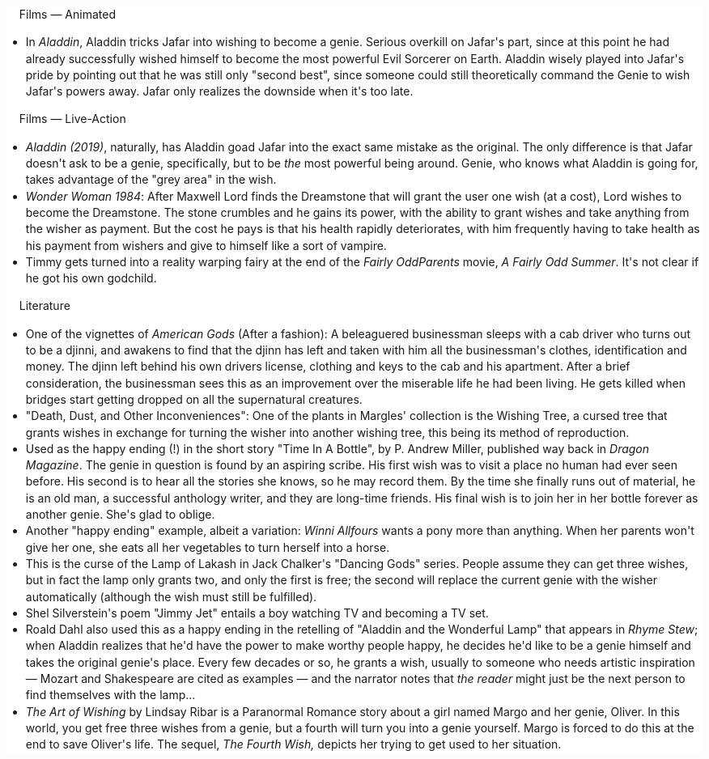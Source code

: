     Films — Animated 

-   In _Aladdin_, Aladdin tricks Jafar into wishing to become a genie. Serious overkill on Jafar's part, since at this point he had already successfully wished himself to become the most powerful Evil Sorcerer on Earth. Aladdin wisely played into Jafar's pride by pointing out that he was still only "second best", since someone could still theoretically command the Genie to wish Jafar's powers away. Jafar only realizes the downside when it's too late.

    Films — Live-Action 

-   _Aladdin (2019)_, naturally, has Aladdin goad Jafar into the exact same mistake as the original. The only difference is that Jafar doesn't ask to be a genie, specifically, but to be _the_ most powerful being around. Genie, who knows what Aladdin is going for, takes advantage of the "grey area" in the wish.
-   _Wonder Woman 1984_: After Maxwell Lord finds the Dreamstone that will grant the user one wish (at a cost), Lord wishes to become the Dreamstone. The stone crumbles and he gains its power, with the ability to grant wishes and take anything from the wisher as payment. But the cost he pays is that his health rapidly deteriorates, with him frequently having to take health as his payment from wishers and give to himself like a sort of vampire.
-   Timmy gets turned into a reality warping fairy at the end of the _Fairly OddParents_ movie, _A Fairly Odd Summer_. It's not clear if he got his own godchild.

    Literature 

-   One of the vignettes of _American Gods_ (After a fashion): A beleaguered businessman sleeps with a cab driver who turns out to be a djinni, and awakens to find that the djinn has left and taken with him all the businessman's clothes, identification and money. The djinn left behind his own drivers license, clothing and keys to the cab and his apartment. After a brief consideration, the businessman sees this as an improvement over the miserable life he had been living. He gets killed when bridges start getting dropped on all the supernatural creatures.
-   "Death, Dust, and Other Inconveniences": One of the plants in Margles' collection is the Wishing Tree, a cursed tree that grants wishes in exchange for turning the wisher into another wishing tree, this being its method of reproduction.
-   Used as the happy ending (!) in the short story "Time In A Bottle", by P. Andrew Miller, published way back in _Dragon Magazine_. The genie in question is found by an aspiring scribe. His first wish was to visit a place no human had ever seen before. His second is to hear all the stories she knows, so he may record them. By the time she finally runs out of material, he is an old man, a successful anthology writer, and they are long-time friends. His final wish is to join her in her bottle forever as another genie. She's glad to oblige.
-   Another "happy ending" example, albeit a variation: _Winni Allfours_ wants a pony more than anything. When her parents won't give her one, she eats all her vegetables to turn herself into a horse.
-   This is the curse of the Lamp of Lakash in Jack Chalker's "Dancing Gods" series. People assume they can get three wishes, but in fact the lamp only grants two, and only the first is free; the second will replace the current genie with the wisher automatically (although the wish must still be fulfilled).
-   Shel Silverstein's poem "Jimmy Jet" entails a boy watching TV and becoming a TV set.
-   Roald Dahl also used this as a happy ending in the retelling of "Aladdin and the Wonderful Lamp" that appears in _Rhyme Stew_; when Aladdin realizes that he'd have the power to make worthy people happy, he decides he'd like to be a genie himself and takes the original genie's place. Every few decades or so, he grants a wish, usually to someone who needs artistic inspiration — Mozart and Shakespeare are cited as examples — and the narrator notes that _the reader_ might just be the next person to find themselves with the lamp...
-   _The Art of Wishing_ by Lindsay Ribar is a Paranormal Romance story about a girl named Margo and her genie, Oliver. In this world, you get free three wishes from a genie, but a fourth will turn you into a genie yourself. Margo is forced to do this at the end to save Oliver's life. The sequel, _The Fourth Wish,_ depicts her trying to get used to her situation.
